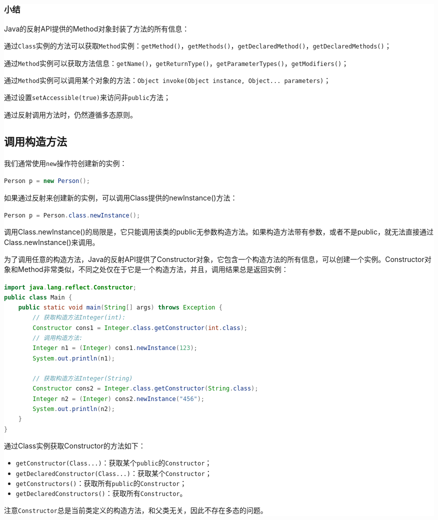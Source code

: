 ### 小结

Java的反射API提供的Method对象封装了方法的所有信息：

通过`Class`实例的方法可以获取`Method`实例：`getMethod()`，`getMethods()`，`getDeclaredMethod()`，`getDeclaredMethods()`；

通过`Method`实例可以获取方法信息：`getName()`，`getReturnType()`，`getParameterTypes()`，`getModifiers()`；

通过`Method`实例可以调用某个对象的方法：`Object invoke(Object instance, Object... parameters)`；

通过设置`setAccessible(true)`来访问非`public`方法；

通过反射调用方法时，仍然遵循多态原则。

## 调用构造方法

我们通常使用`new`操作符创建新的实例：
```java
Person p = new Person();
```
如果通过反射来创建新的实例，可以调用Class提供的newInstance()方法：
```java
Person p = Person.class.newInstance();
```
调用Class.newInstance()的局限是，它只能调用该类的public无参数构造方法。如果构造方法带有参数，或者不是public，就无法直接通过Class.newInstance()来调用。

为了调用任意的构造方法，Java的反射API提供了Constructor对象，它包含一个构造方法的所有信息，可以创建一个实例。Constructor对象和Method非常类似，不同之处仅在于它是一个构造方法，并且，调用结果总是返回实例：
```java
import java.lang.reflect.Constructor;
public class Main {
    public static void main(String[] args) throws Exception {
        // 获取构造方法Integer(int):
        Constructor cons1 = Integer.class.getConstructor(int.class);
        // 调用构造方法:
        Integer n1 = (Integer) cons1.newInstance(123);
        System.out.println(n1);

        // 获取构造方法Integer(String)
        Constructor cons2 = Integer.class.getConstructor(String.class);
        Integer n2 = (Integer) cons2.newInstance("456");
        System.out.println(n2);
    }
}
```
通过Class实例获取Constructor的方法如下：

- `getConstructor(Class...)`：获取某个`public`的`Constructor`；
- `getDeclaredConstructor(Class...)`：获取某个`Constructor`；
- `getConstructors()`：获取所有`public`的`Constructor`；
- `getDeclaredConstructors()`：获取所有`Constructor`。

注意`Constructor`总是当前类定义的构造方法，和父类无关，因此不存在多态的问题。
